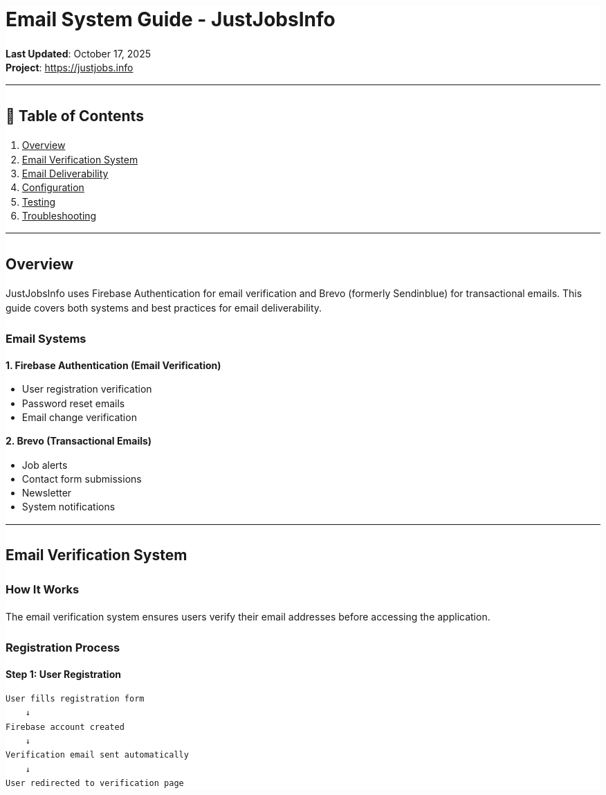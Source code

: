 # Email System Guide - JustJobsInfo

**Last Updated**: October 17, 2025  
**Project**: https://justjobs.info

---

## 📑 Table of Contents

1. [Overview](#overview)
2. [Email Verification System](#email-verification-system)
3. [Email Deliverability](#email-deliverability)
4. [Configuration](#configuration)
5. [Testing](#testing)
6. [Troubleshooting](#troubleshooting)

---

## Overview

JustJobsInfo uses Firebase Authentication for email verification and Brevo (formerly Sendinblue) for transactional emails. This guide covers both systems and best practices for email deliverability.

### Email Systems

**1. Firebase Authentication (Email Verification)**
- User registration verification
- Password reset emails
- Email change verification

**2. Brevo (Transactional Emails)**
- Job alerts
- Contact form submissions
- Newsletter
- System notifications

---

## Email Verification System

### How It Works

The email verification system ensures users verify their email addresses before accessing the application.

### Registration Process

**Step 1: User Registration**
```
User fills registration form
    ↓
Firebase account created
    ↓
Verification email sent automatically
    ↓
User redirected to verification page
```
